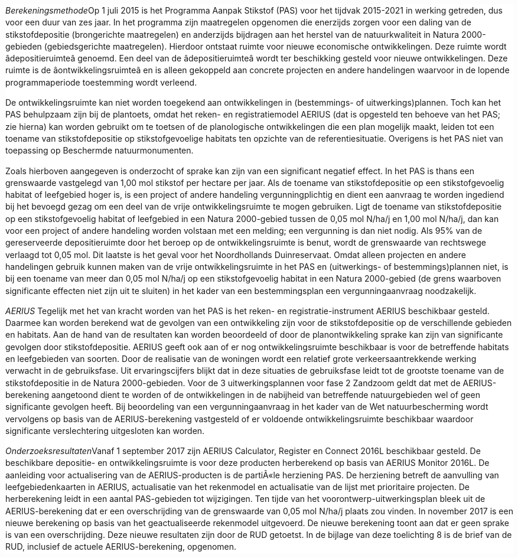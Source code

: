 *Berekeningsmethode*Op 1 juli 2015 is het Programma Aanpak Stikstof (PAS) voor het tijdvak 2015\-2021 in werking getreden, dus voor een duur van zes jaar. In het programma zijn maatregelen opgenomen die enerzijds zorgen voor een daling van de stikstofdepositie (brongerichte maatregelen) en anderzijds bijdragen aan het herstel van de natuurkwaliteit in Natura 2000\-gebieden (gebiedsgerichte maatregelen). Hierdoor ontstaat ruimte voor nieuwe economische ontwikkelingen. Deze ruimte wordt âdepositieruimteâ genoemd. Een deel van de âdepositieruimteâ wordt ter beschikking gesteld voor nieuwe ontwikkelingen. Deze ruimte is de âontwikkelingsruimteâ en is alleen gekoppeld aan concrete projecten en andere handelingen waarvoor in de lopende programmaperiode toestemming wordt verleend.

De ontwikkelingsruimte kan niet worden toegekend aan ontwikkelingen in (bestemmings\- of uitwerkings)plannen. Toch kan het PAS behulpzaam zijn bij de plantoets, omdat het reken\- en registratiemodel AERIUS (dat is opgesteld ten behoeve van het PAS; zie hierna) kan worden gebruikt om te toetsen of de planologische ontwikkelingen die een plan mogelijk maakt, leiden tot een toename van stikstofdepositie op stikstofgevoelige habitats ten opzichte van de referentiesituatie. Overigens is het PAS niet van toepassing op Beschermde natuurmonumenten.

Zoals hierboven aangegeven is onderzocht of sprake kan zijn van een significant negatief effect. In het PAS is thans een grenswaarde vastgelegd van 1,00 mol stikstof per hectare per jaar. Als de toename van stikstofdepositie op een stikstofgevoelig habitat of leefgebied hoger is, is een project of andere handeling vergunningplichtig en dient een aanvraag te worden ingediend bij het bevoegd gezag om een deel van de vrije ontwikkelingsruimte te mogen gebruiken. Ligt de toename van stikstofdepositie op een stikstofgevoelig habitat of leefgebied in een Natura 2000\-gebied tussen de 0,05 mol N/ha/j en 1,00 mol N/ha/j, dan kan voor een project of andere handeling worden volstaan met een melding; een vergunning is dan niet nodig. Als 95% van de gereserveerde depositieruimte door het beroep op de ontwikkelingsruimte is benut, wordt de grenswaarde van rechtswege verlaagd tot 0,05 mol. Dit laatste is het geval voor het Noordhollands Duinreservaat. Omdat alleen projecten en andere handelingen gebruik kunnen maken van de vrije ontwikkelingsruimte in het PAS en (uitwerkings\- of bestemmings)plannen niet, is bij een toename van meer dan 0,05 mol N/ha/j op een stikstofgevoelig habitat in een Natura 2000\-gebied (de grens waarboven significante effecten niet zijn uit te sluiten) in het kader van een bestemmingsplan een vergunningaanvraag noodzakelijk.

*AERIUS* Tegelijk met het van kracht worden van het PAS is het reken\- en registratie\-instrument AERIUS beschikbaar gesteld. Daarmee kan worden berekend wat de gevolgen van een ontwikkeling zijn voor de stikstofdepositie op de verschillende gebieden en habitats. Aan de hand van de resultaten kan worden beoordeeld of door de planontwikkeling sprake kan zijn van significante gevolgen door stikstofdepositie. AERIUS geeft ook aan of er nog ontwikkelingsruimte beschikbaar is voor de betreffende habitats en leefgebieden van soorten. Door de realisatie van de woningen wordt een relatief grote verkeersaantrekkende werking verwacht in de gebruiksfase. Uit ervaringscijfers blijkt dat in deze situaties de gebruiksfase leidt tot de grootste toename van de stikstofdepositie in de Natura 2000\-gebieden. Voor de 3 uitwerkingsplannen voor fase 2 Zandzoom geldt dat met de AERIUS\-berekening aangetoond dient te worden of de ontwikkelingen in de nabijheid van betreffende natuurgebieden wel of geen significante gevolgen heeft. Bij beoordeling van een vergunningaanvraag in het kader van de Wet natuurbescherming wordt vervolgens op basis van de AERIUS\-berekening vastgesteld of er voldoende ontwikkelingsruimte beschikbaar waardoor significante verslechtering uitgesloten kan worden.

*Onderzoeksresultaten*Vanaf 1 september 2017 zijn AERIUS Calculator, Register en Connect 2016L beschikbaar gesteld. De beschikbare depositie\- en ontwikkelingsruimte is voor deze producten herberekend op basis van AERIUS Monitor 2016L. De aanleiding voor actualisering van de AERIUS\-producten is de partiÃ«le herziening PAS. De herziening betreft de aanvulling van leefgebiedenkaarten in AERIUS, actualisatie van het rekenmodel en actualisatie van de lijst met prioritaire projecten. De herberekening leidt in een aantal PAS\-gebieden tot wijzigingen. Ten tijde van het voorontwerp\-uitwerkingsplan bleek uit de AERIUS\-berekening dat er een overschrijding van de grenswaarde van 0,05 mol N/ha/j plaats zou vinden. In november 2017 is een nieuwe berekening op basis van het geactualiseerde rekenmodel uitgevoerd. De nieuwe berekening toont aan dat er geen sprake is van een overschrijding. Deze nieuwe resultaten zijn door de RUD getoetst. In de bijlage van deze toelichting 8 is de brief van de RUD, inclusief de actuele AERIUS\-berekening, opgenomen.
